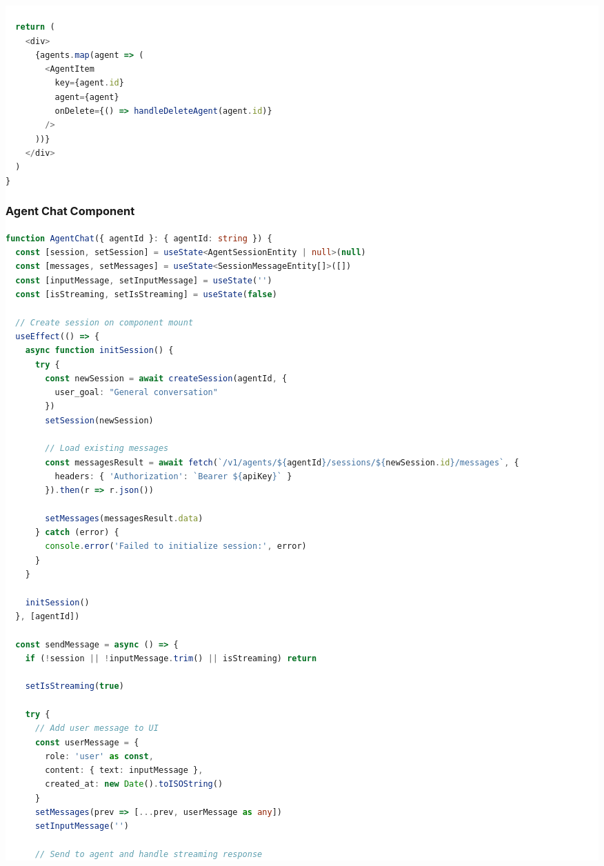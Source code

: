 ```typescript

  return (
    <div>
      {agents.map(agent => (
        <AgentItem
          key={agent.id}
          agent={agent}
          onDelete={() => handleDeleteAgent(agent.id)}
        />
      ))}
    </div>
  )
}
```

### Agent Chat Component
```typescript
function AgentChat({ agentId }: { agentId: string }) {
  const [session, setSession] = useState<AgentSessionEntity | null>(null)
  const [messages, setMessages] = useState<SessionMessageEntity[]>([])
  const [inputMessage, setInputMessage] = useState('')
  const [isStreaming, setIsStreaming] = useState(false)

  // Create session on component mount
  useEffect(() => {
    async function initSession() {
      try {
        const newSession = await createSession(agentId, {
          user_goal: "General conversation"
        })
        setSession(newSession)

        // Load existing messages
        const messagesResult = await fetch(`/v1/agents/${agentId}/sessions/${newSession.id}/messages`, {
          headers: { 'Authorization': `Bearer ${apiKey}` }
        }).then(r => r.json())

        setMessages(messagesResult.data)
      } catch (error) {
        console.error('Failed to initialize session:', error)
      }
    }

    initSession()
  }, [agentId])

  const sendMessage = async () => {
    if (!session || !inputMessage.trim() || isStreaming) return

    setIsStreaming(true)

    try {
      // Add user message to UI
      const userMessage = {
        role: 'user' as const,
        content: { text: inputMessage },
        created_at: new Date().toISOString()
      }
      setMessages(prev => [...prev, userMessage as any])
      setInputMessage('')

      // Send to agent and handle streaming response
```